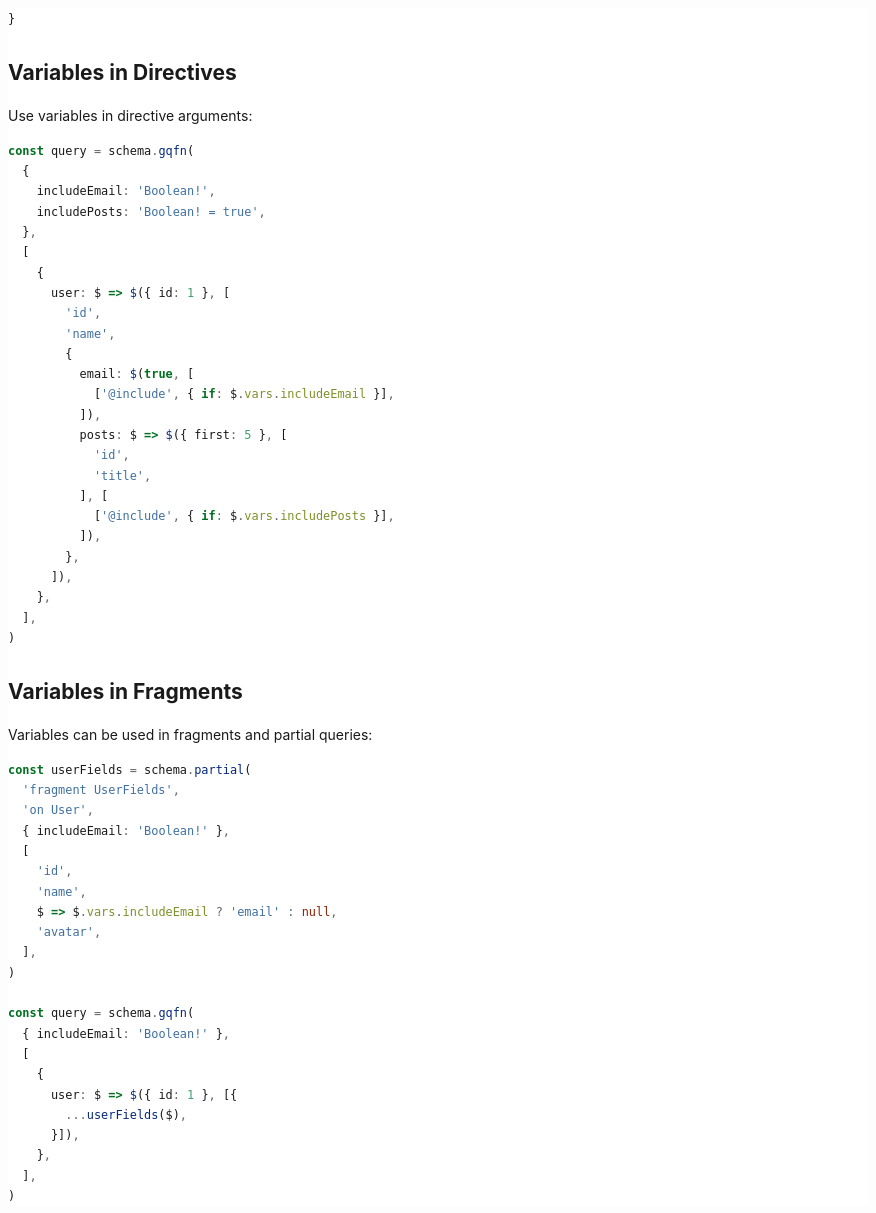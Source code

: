 ```ts
}
```

## Variables in Directives

Use variables in directive arguments:

```ts
const query = schema.gqfn(
  {
    includeEmail: 'Boolean!',
    includePosts: 'Boolean! = true',
  },
  [
    {
      user: $ => $({ id: 1 }, [
        'id',
        'name',
        {
          email: $(true, [
            ['@include', { if: $.vars.includeEmail }],
          ]),
          posts: $ => $({ first: 5 }, [
            'id',
            'title',
          ], [
            ['@include', { if: $.vars.includePosts }],
          ]),
        },
      ]),
    },
  ],
)
```

## Variables in Fragments

Variables can be used in fragments and partial queries:

```ts
const userFields = schema.partial(
  'fragment UserFields',
  'on User',
  { includeEmail: 'Boolean!' },
  [
    'id',
    'name',
    $ => $.vars.includeEmail ? 'email' : null,
    'avatar',
  ],
)

const query = schema.gqfn(
  { includeEmail: 'Boolean!' },
  [
    {
      user: $ => $({ id: 1 }, [{
        ...userFields($),
      }]),
    },
  ],
)
```
